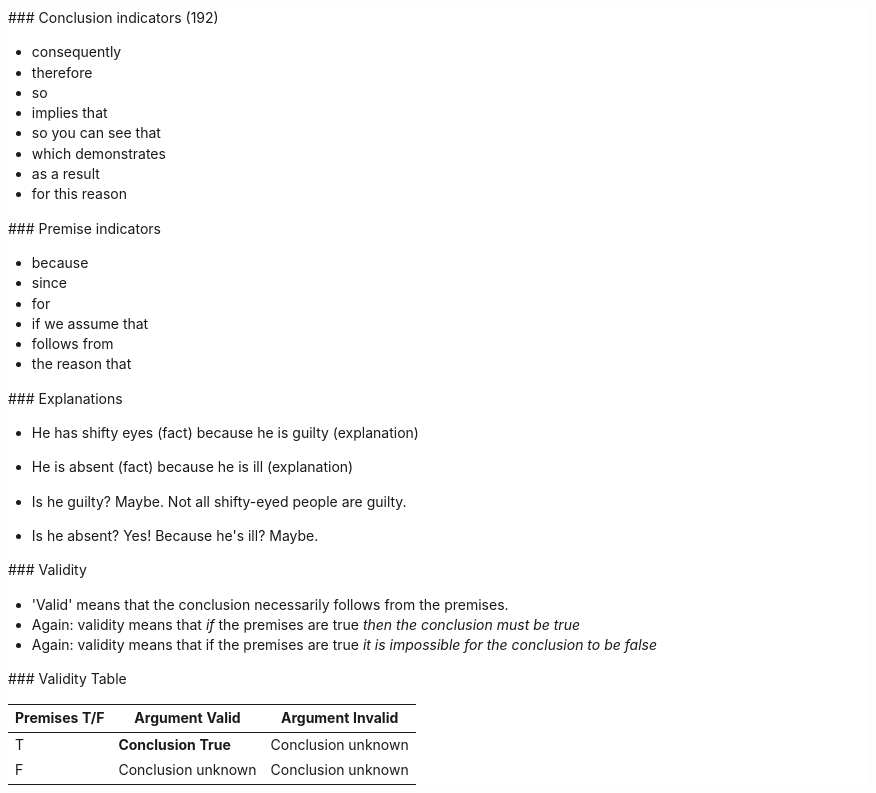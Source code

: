 

</section><section data-markdown>
### Conclusion indicators (192)

- consequently
- therefore
- so
- implies that
- so you can see that
- which demonstrates
- as a result
- for this reason


</section><section data-markdown>
### Premise indicators 

- because
- since
- for
- if we assume that
- follows from
- the reason that




</section><section data-markdown>
### Explanations

- He has shifty eyes (fact) because he is guilty (explanation)
- He is absent (fact) because he is ill (explanation)

- Is he guilty? Maybe. Not all shifty-eyed people are guilty.
- Is he absent? Yes! Because he's ill? Maybe. 




</section><section data-markdown>
### Validity

- 'Valid' means that the conclusion necessarily follows from the premises.
- Again: validity means that *if* the premises are true *then the conclusion must be true*
- Again: validity means that if the premises are true *it is impossible for the conclusion to be false*




</section><section data-markdown>
### Validity Table

| Premises T/F                |     Argument Valid                |    Argument  Invalid        |
|-----------------------------|-----------------------------------|-----------------------------|
|     T                       |     **Conclusion True**           | Conclusion unknown          |
|    F                        |     Conclusion unknown            | Conclusion unknown          |
